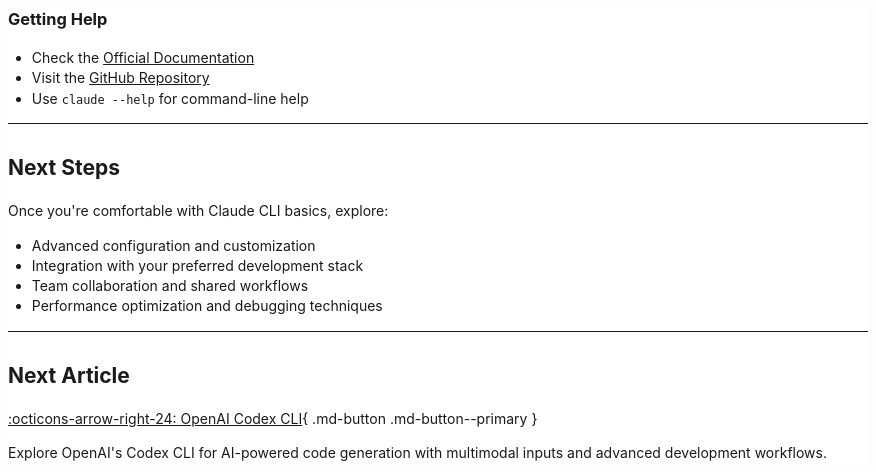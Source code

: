 ### Getting Help
- Check the [Official Documentation](https://docs.anthropic.com/claude/docs/claude-code-cli)
- Visit the [GitHub Repository](https://github.com/anthropic/claude)
- Use `claude --help` for command-line help

---

## Next Steps

Once you're comfortable with Claude CLI basics, explore:
- Advanced configuration and customization
- Integration with your preferred development stack
- Team collaboration and shared workflows
- Performance optimization and debugging techniques

---

## Next Article

[:octicons-arrow-right-24: OpenAI Codex CLI](../openai/codex-cli.md){ .md-button .md-button--primary }

Explore OpenAI's Codex CLI for AI-powered code generation with multimodal inputs and advanced development workflows.
